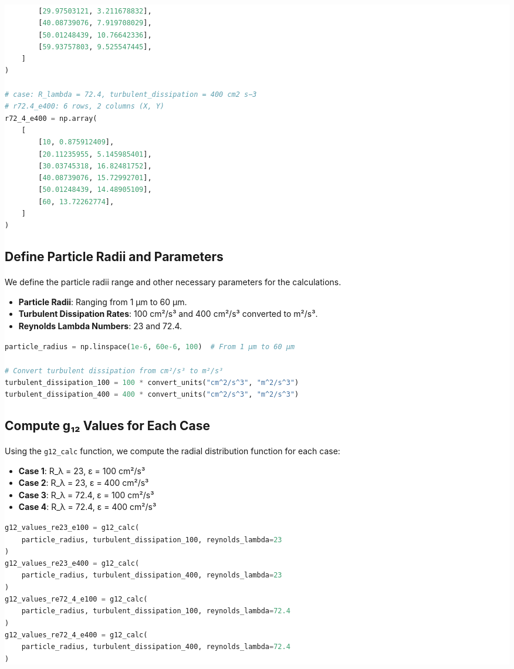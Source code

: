 ```python
        [29.97503121, 3.211678832],
        [40.08739076, 7.919708029],
        [50.01248439, 10.76642336],
        [59.93757803, 9.525547445],
    ]
)

# case: R_lambda = 72.4, turbulent_dissipation = 400 cm2 s−3
# r72.4_e400: 6 rows, 2 columns (X, Y)
r72_4_e400 = np.array(
    [
        [10, 0.875912409],
        [20.11235955, 5.145985401],
        [30.03745318, 16.82481752],
        [40.08739076, 15.72992701],
        [50.01248439, 14.48905109],
        [60, 13.72262774],
    ]
)
```

## Define Particle Radii and Parameters
We define the particle radii range and other necessary parameters for the calculations.
- **Particle Radii**: Ranging from 1 µm to 60 µm.
- **Turbulent Dissipation Rates**: 100 cm²/s³ and 400 cm²/s³ converted to m²/s³.
- **Reynolds Lambda Numbers**: 23 and 72.4.


```python
particle_radius = np.linspace(1e-6, 60e-6, 100)  # From 1 µm to 60 µm

# Convert turbulent dissipation from cm²/s³ to m²/s³
turbulent_dissipation_100 = 100 * convert_units("cm^2/s^3", "m^2/s^3")
turbulent_dissipation_400 = 400 * convert_units("cm^2/s^3", "m^2/s^3")
```

## Compute g₁₂ Values for Each Case
Using the `g12_calc` function, we compute the radial distribution function for each case:
- **Case 1**: R_λ = 23, ε = 100 cm²/s³
- **Case 2**: R_λ = 23, ε = 400 cm²/s³
- **Case 3**: R_λ = 72.4, ε = 100 cm²/s³
- **Case 4**: R_λ = 72.4, ε = 400 cm²/s³


```python
g12_values_re23_e100 = g12_calc(
    particle_radius, turbulent_dissipation_100, reynolds_lambda=23
)
g12_values_re23_e400 = g12_calc(
    particle_radius, turbulent_dissipation_400, reynolds_lambda=23
)
g12_values_re72_4_e100 = g12_calc(
    particle_radius, turbulent_dissipation_100, reynolds_lambda=72.4
)
g12_values_re72_4_e400 = g12_calc(
    particle_radius, turbulent_dissipation_400, reynolds_lambda=72.4
)
```
